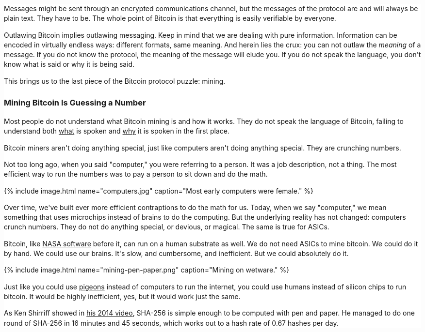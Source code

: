 Messages might be sent through an encrypted communications channel, but
the messages of the protocol are and will always be plain text. They
have to be. The whole point of Bitcoin is that everything is easily
verifiable by everyone.

Outlawing Bitcoin implies outlawing messaging. Keep in mind that we are
dealing with pure information. Information can be encoded in virtually
endless ways: different formats, same meaning. And herein lies the crux:
you can not outlaw the *meaning* of a message. If you do not know the
protocol, the meaning of the message will elude you. If you do not speak
the language, you don't know what is said or why it is being said.

This brings us to the last piece of the Bitcoin protocol puzzle: mining.

### Mining Bitcoin Is Guessing a Number 

Most people do not understand what Bitcoin mining is and how it works. They do
not speak the language of Bitcoin, failing to understand both
[what](https://en.bitcoin.it/wiki/Block) is spoken and
[why](https://dergigi.com/2021/01/14/bitcoin-is-time/) it is spoken in the first
place.

Bitcoin miners aren't doing anything special, just like computers
aren't doing anything special. They are crunching numbers.

Not too long ago, when you said "computer," you were referring to a
person. It was a job description, not a thing. The most efficient way to
run the numbers was to pay a person to sit down and do the math. 

{% include image.html name="computers.jpg" caption="Most early computers were female." %}

Over time, we've built ever more efficient contraptions to do the math
for us. Today, when we say "computer," we mean something that uses
microchips instead of brains to do the computing. But the underlying
reality has not changed: computers crunch numbers. They do not do
anything special, or devious, or magical. The same is true for ASICs.

Bitcoin, like [NASA
software](https://www.dfrc.nasa.gov/Gallery/Photo/People/HTML/E49-0053.html)
before it, can run on a human substrate as well. We do not need ASICs to
mine bitcoin. We could do it by hand. We could use our brains. It's
slow, and cumbersome, and inefficient. But we could absolutely do it.

{% include image.html name="mining-pen-paper.png" caption="Mining on wetware." %}

Just like you could
use [pigeons](https://en.wikipedia.org/wiki/IP_over_Avian_Carriers) instead
of computers to run the internet, you could use humans instead of
silicon chips to run bitcoin. It would be highly inefficient, yes, but
it would work just the same.

As Ken Shirriff showed in [his 2014
video](https://www.youtube.com/watch?v=y3dqhixzGVo), SHA-256 is simple
enough to be computed with pen and paper. He managed to do one round of
SHA-256 in 16 minutes and 45 seconds, which works out to a hash rate of
0.67 hashes per day.
